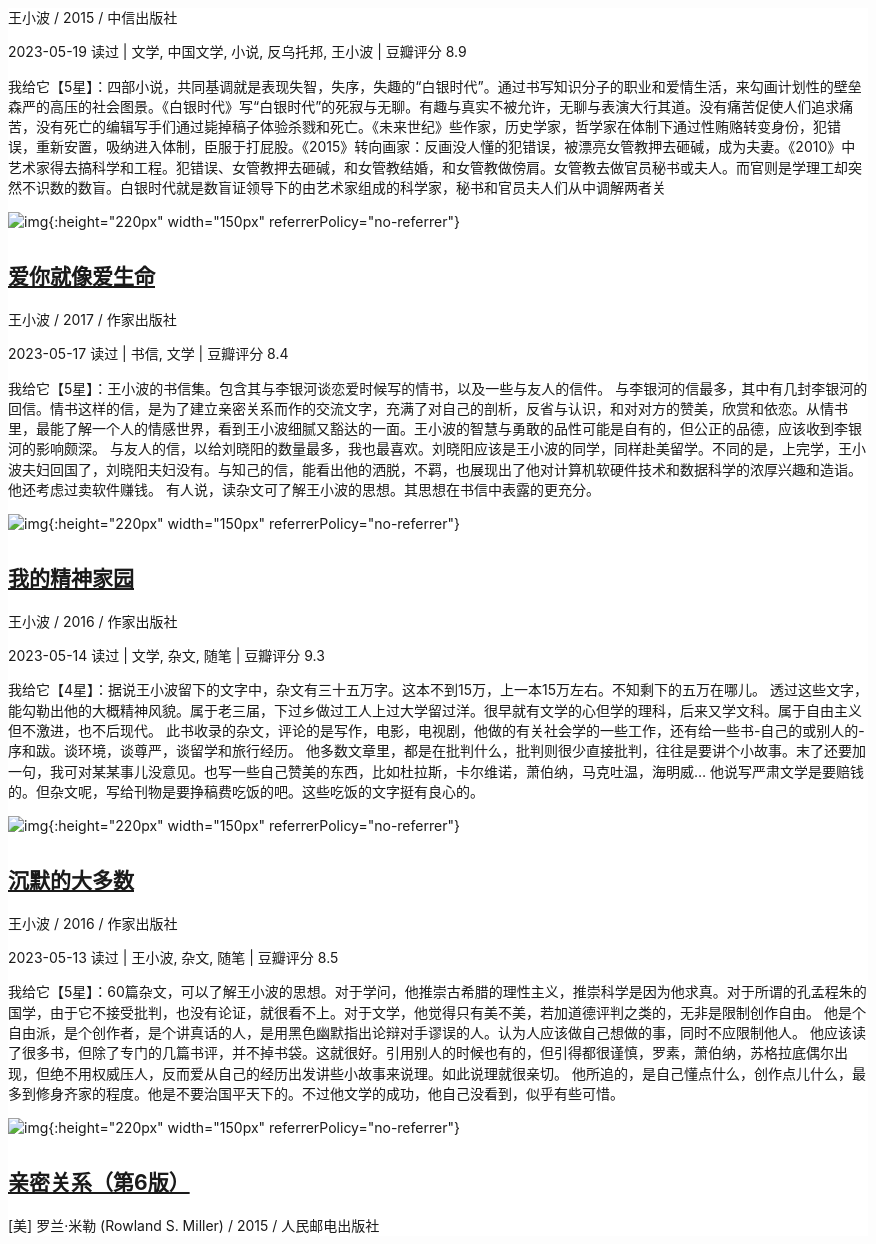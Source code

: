 王小波 / 2015 / 中信出版社

2023-05-19 读过 | 文学, 中国文学, 小说, 反乌托邦, 王小波 | 豆瓣评分 8.9

我给它【5星】：四部小说，共同基调就是表现失智，失序，失趣的“白银时代”。通过书写知识分子的职业和爱情生活，来勾画计划性的壁垒森严的高压的社会图景。《白银时代》写“白银时代”的死寂与无聊。有趣与真实不被允许，无聊与表演大行其道。没有痛苦促使人们追求痛苦，没有死亡的编辑写手们通过毙掉稿子体验杀戮和死亡。《未来世纪》些作家，历史学家，哲学家在体制下通过性贿赂转变身份，犯错误，重新安置，吸纳进入体制，臣服于打屁股。《2015》转向画家：反画没人懂的犯错误，被漂亮女管教押去砸碱，成为夫妻。《2010》中艺术家得去搞科学和工程。犯错误、女管教押去砸碱，和女管教结婚，和女管教做傍肩。女管教去做官员秘书或夫人。而官则是学理工却突然不识数的数盲。白银时代就是数盲证领导下的由艺术家组成的科学家，秘书和官员夫人们从中调解两者关

![img](https://img9.doubanio.com/view/subject/l/public/s29443514.jpg){:height="220px" width="150px" referrerPolicy="no-referrer"}

## [爱你就像爱生命](https://book.douban.com/subject/26996525/)

王小波 / 2017 / 作家出版社

2023-05-17 读过 | 书信, 文学 | 豆瓣评分 8.4

我给它【5星】：王小波的书信集。包含其与李银河谈恋爱时候写的情书，以及一些与友人的信件。 与李银河的信最多，其中有几封李银河的回信。情书这样的信，是为了建立亲密关系而作的交流文字，充满了对自己的剖析，反省与认识，和对对方的赞美，欣赏和依恋。从情书里，最能了解一个人的情感世界，看到王小波细腻又豁达的一面。王小波的智慧与勇敢的品性可能是自有的，但公正的品德，应该收到李银河的影响颇深。 与友人的信，以给刘晓阳的数量最多，我也最喜欢。刘晓阳应该是王小波的同学，同样赴美留学。不同的是，上完学，王小波夫妇回国了，刘晓阳夫妇没有。与知己的信，能看出他的洒脱，不羁，也展现出了他对计算机软硬件技术和数据科学的浓厚兴趣和造诣。他还考虑过卖软件赚钱。 有人说，读杂文可了解王小波的思想。其思想在书信中表露的更充分。

![img](https://img9.doubanio.com/view/subject/l/public/s29464276.jpg){:height="220px" width="150px" referrerPolicy="no-referrer"}

## [我的精神家园](https://book.douban.com/subject/27058278/)

王小波 / 2016 / 作家出版社

2023-05-14 读过 | 文学, 杂文, 随笔 | 豆瓣评分 9.3

我给它【4星】：据说王小波留下的文字中，杂文有三十五万字。这本不到15万，上一本15万左右。不知剩下的五万在哪儿。 透过这些文字，能勾勒出他的大概精神风貌。属于老三届，下过乡做过工人上过大学留过洋。很早就有文学的心但学的理科，后来又学文科。属于自由主义但不激进，也不后现代。 此书收录的杂文，评论的是写作，电影，电视剧，他做的有关社会学的一些工作，还有给一些书-自己的或别人的-序和跋。谈环境，谈尊严，谈留学和旅行经历。 他多数文章里，都是在批判什么，批判则很少直接批判，往往是要讲个小故事。末了还要加一句，我可对某某事儿没意见。也写一些自己赞美的东西，比如杜拉斯，卡尔维诺，萧伯纳，马克吐温，海明威… 他说写严肃文学是要赔钱的。但杂文呢，写给刊物是要挣稿费吃饭的吧。这些吃饭的文字挺有良心的。

![img](https://img1.doubanio.com/view/subject/l/public/s34021307.jpg){:height="220px" width="150px" referrerPolicy="no-referrer"}

## [沉默的大多数](https://book.douban.com/subject/30187785/)

王小波 / 2016 / 作家出版社

2023-05-13 读过 | 王小波, 杂文, 随笔 | 豆瓣评分 8.5

我给它【5星】：60篇杂文，可以了解王小波的思想。对于学问，他推崇古希腊的理性主义，推崇科学是因为他求真。对于所谓的孔孟程朱的国学，由于它不接受批判，也没有论证，就很看不上。对于文学，他觉得只有美不美，若加道德评判之类的，无非是限制创作自由。 他是个自由派，是个创作者，是个讲真话的人，是用黑色幽默指出论辩对手谬误的人。认为人应该做自己想做的事，同时不应限制他人。 他应该读了很多书，但除了专门的几篇书评，并不掉书袋。这就很好。引用别人的时候也有的，但引得都很谨慎，罗素，萧伯纳，苏格拉底偶尔出现，但绝不用权威压人，反而爱从自己的经历出发讲些小故事来说理。如此说理就很亲切。 他所追的，是自己懂点什么，创作点儿什么，最多到修身齐家的程度。他是不要治国平天下的。不过他文学的成功，他自己没看到，似乎有些可惜。

![img](https://img1.doubanio.com/view/subject/l/public/s29497110.jpg){:height="220px" width="150px" referrerPolicy="no-referrer"}

## [亲密关系（第6版）](https://book.douban.com/subject/26585065/)

[美] 罗兰·米勒 (Rowland S. Miller) / 2015 / 人民邮电出版社
